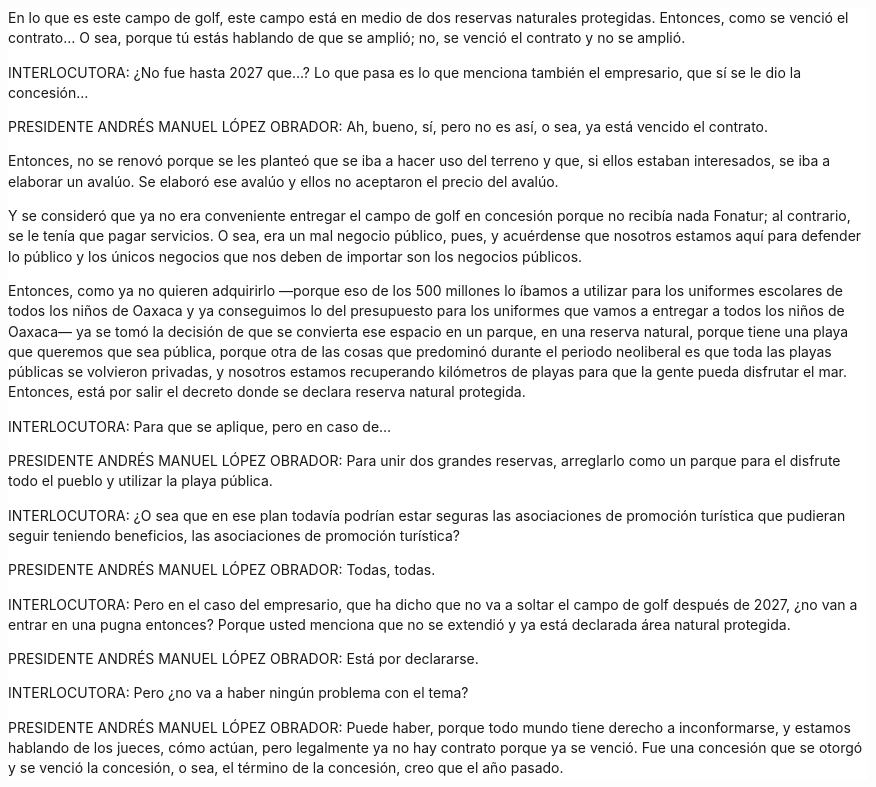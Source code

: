 En lo que es este campo de golf, este campo está en medio de dos reservas
naturales protegidas. Entonces, como se venció el contrato… O sea, porque tú
estás hablando de que se amplió; no, se venció el contrato y no se amplió.

INTERLOCUTORA: ¿No fue hasta 2027 que…? Lo que pasa es lo que menciona también
el empresario, que sí se le dio la concesión…

PRESIDENTE ANDRÉS MANUEL LÓPEZ OBRADOR: Ah, bueno, sí, pero no es así, o sea,
ya está vencido el contrato.

Entonces, no se renovó porque se les planteó que se iba a hacer uso del
terreno y que, si ellos estaban interesados, se iba a elaborar un avalúo. Se
elaboró ese avalúo y ellos no aceptaron el precio del avalúo.

Y se consideró que ya no era conveniente entregar el campo de golf en
concesión porque no recibía nada Fonatur; al contrario, se le tenía que pagar
servicios. O sea, era un mal negocio público, pues, y acuérdense que nosotros
estamos aquí para defender lo público y los únicos negocios que nos deben de
importar son los negocios públicos.

Entonces, como ya no quieren adquirirlo —porque eso de los 500 millones lo
íbamos a utilizar para los uniformes escolares de todos los niños de Oaxaca y
ya conseguimos lo del presupuesto para los uniformes que vamos a entregar a
todos los niños de Oaxaca— ya se tomó la decisión de que se convierta ese
espacio en un parque, en una reserva natural, porque tiene una playa que
queremos que sea pública, porque otra de las cosas que predominó durante el
periodo neoliberal es que toda las playas públicas se volvieron privadas, y
nosotros estamos recuperando kilómetros de playas para que la gente pueda
disfrutar el mar. Entonces, está por salir el decreto donde se declara reserva
natural protegida.

INTERLOCUTORA: Para que se aplique, pero en caso de…

PRESIDENTE ANDRÉS MANUEL LÓPEZ OBRADOR: Para unir dos grandes reservas,
arreglarlo como un parque para el disfrute todo el pueblo y utilizar la playa
pública.

INTERLOCUTORA: ¿O sea que en ese plan todavía podrían estar seguras las
asociaciones de promoción turística que pudieran seguir teniendo beneficios,
las asociaciones de promoción turística?

PRESIDENTE ANDRÉS MANUEL LÓPEZ OBRADOR: Todas, todas.

INTERLOCUTORA: Pero en el caso del empresario, que ha dicho que no va a soltar
el campo de golf después de 2027, ¿no van a entrar en una pugna entonces?
Porque usted menciona que no se extendió y ya está declarada área natural
protegida.

PRESIDENTE ANDRÉS MANUEL LÓPEZ OBRADOR: Está por declararse.

INTERLOCUTORA: Pero ¿no va a haber ningún problema con el tema?

PRESIDENTE ANDRÉS MANUEL LÓPEZ OBRADOR: Puede haber, porque todo mundo tiene
derecho a inconformarse, y estamos hablando de los jueces, cómo actúan, pero
legalmente ya no hay contrato porque ya se venció. Fue una concesión que se
otorgó y se venció la concesión, o sea, el término de la concesión, creo que
el año pasado.
